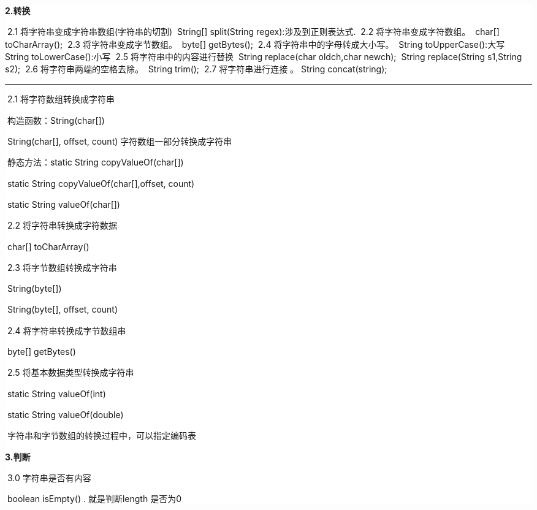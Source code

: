 **2.转换**

​	2.1 将字符串变成字符串数组(字符串的切割)
​		  String[]  split(String regex):涉及到正则表达式.
​	2.2 将字符串变成字符数组。
​		  char[] toCharArray();
​	2.3 将字符串变成字节数组。
​		  byte[] getBytes();
​	2.4 将字符串中的字母转成大小写。
​		  String toUpperCase():大写
​		  String toLowerCase():小写
​	2.5  将字符串中的内容进行替换
​		 String replace(char oldch,char newch);
​		 String replace(String s1,String s2);
​	2.6 将字符串两端的空格去除。
​		  String trim();
​	2.7 将字符串进行连接 。
​		 String concat(string);

------------------------------------------------------------------------------------------------

​	2.1 将字符数组转换成字符串

​	构造函数：String(char[])

​			   String(char[], offset, count)  字符数组一部分转换成字符串

​	静态方法：static String copyValueOf(char[])

​			    static String copyValueOf(char[],offset, count)

​			     static String valueOf(char[])

​	2.2 将字符串转换成字符数据

​		char[]  toCharArray()

​	2.3 将字节数组转换成字符串

​		String(byte[])

​     	        String(byte[], offset, count) 

​	2.4 将字符串转换成字节数组串	

​		byte[]  getBytes()

​	2.5 将基本数据类型转换成字符串

​		static String valueOf(int)

​		static  String valueOf(double)

​	字符串和字节数组的转换过程中，可以指定编码表

**3.判断**

​	3.0 字符串是否有内容

​		boolean isEmpty() .  就是判断length 是否为0
